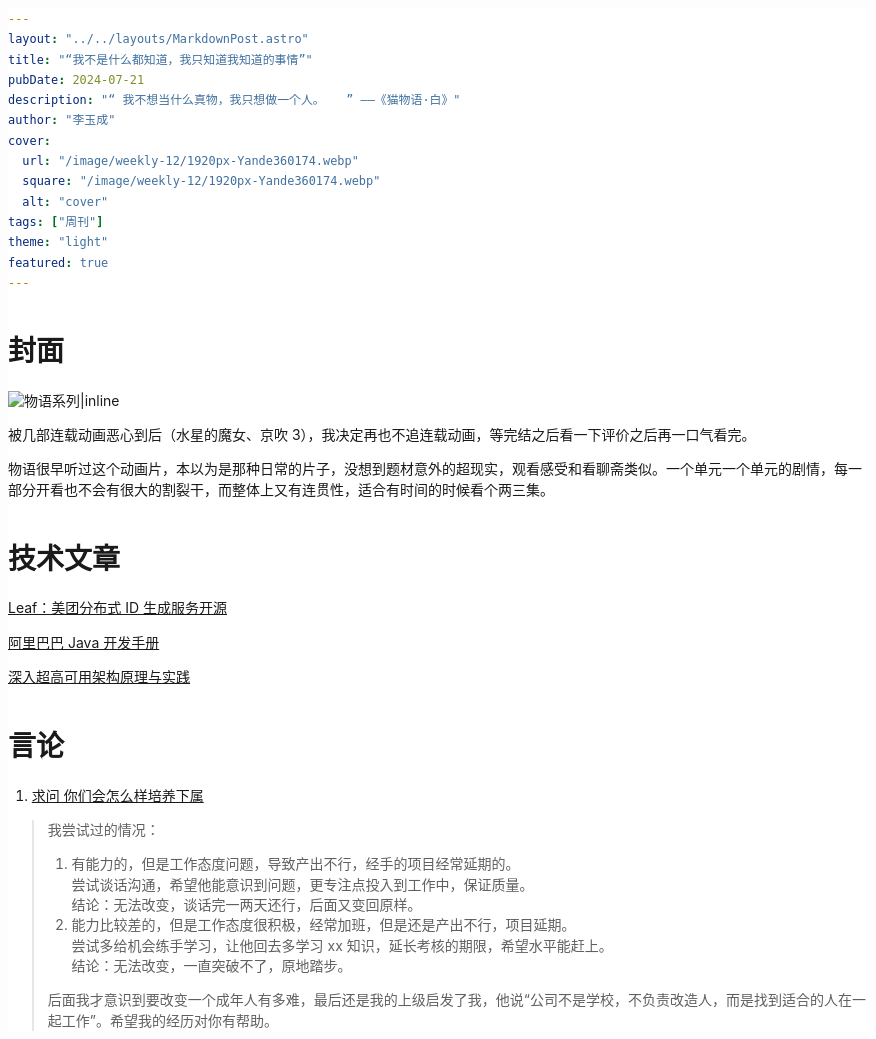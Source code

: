 ```yaml
---
layout: "../../layouts/MarkdownPost.astro"
title: "“我不是什么都知道，我只知道我知道的事情”"
pubDate: 2024-07-21
description: "“	我不想当什么真物，我只想做一个人。	” ——《猫物语·白》"
author: "李玉成"
cover:
  url: "/image/weekly-12/1920px-Yande360174.webp"
  square: "/image/weekly-12/1920px-Yande360174.webp"
  alt: "cover"
tags: ["周刊"]
theme: "light"
featured: true
---
```


# 封面

![物语系列|inline](/image/weekly-12/1920px-Yande360174.webp)

被几部连载动画恶心到后（水星的魔女、京吹 3），我决定再也不追连载动画，等完结之后看一下评价之后再一口气看完。

物语很早听过这个动画片，本以为是那种日常的片子，没想到题材意外的超现实，观看感受和看聊斋类似。一个单元一个单元的剧情，每一部分开看也不会有很大的割裂干，而整体上又有连贯性，适合有时间的时候看个两三集。

# 技术文章

[Leaf：美团分布式 ID 生成服务开源](/tech.meituan.com/2019/03/07/open-source-project-leaf.html)

[阿里巴巴 Java 开发手册](https://ucc.alicdn.com/download/%E9%98%BF%E9%87%8C%E5%B7%B4%E5%B7%B4Java%E5%BC%80%E5%8F%91%E6%89%8B%E5%86%8C1.4.0.pdf?spm=a2c6h.14059151.J_1371197.5.5a195738fP225e&file=%E9%98%BF%E9%87%8C%E5%B7%B4%E5%B7%B4Java%E5%BC%80%E5%8F%91%E6%89%8B%E5%86%8C1.4.0.pdf)

[深入超高可用架构原理与实践](https://www.thebyte.com.cn/)

# 言论

1. [求问 你们会怎么样培养下属](https://www.v2ex.com/t/1058173)

> 我尝试过的情况：
>
> 1.  有能力的，但是工作态度问题，导致产出不行，经手的项目经常延期的。  
>     尝试谈话沟通，希望他能意识到问题，更专注点投入到工作中，保证质量。  
>     结论：无法改变，谈话完一两天还行，后面又变回原样。
> 2.  能力比较差的，但是工作态度很积极，经常加班，但是还是产出不行，项目延期。  
>     尝试多给机会练手学习，让他回去多学习 xx 知识，延长考核的期限，希望水平能赶上。  
>     结论：无法改变，一直突破不了，原地踏步。
>
> 后面我才意识到要改变一个成年人有多难，最后还是我的上级启发了我，他说“公司不是学校，不负责改造人，而是找到适合的人在一起工作”。希望我的经历对你有帮助。
